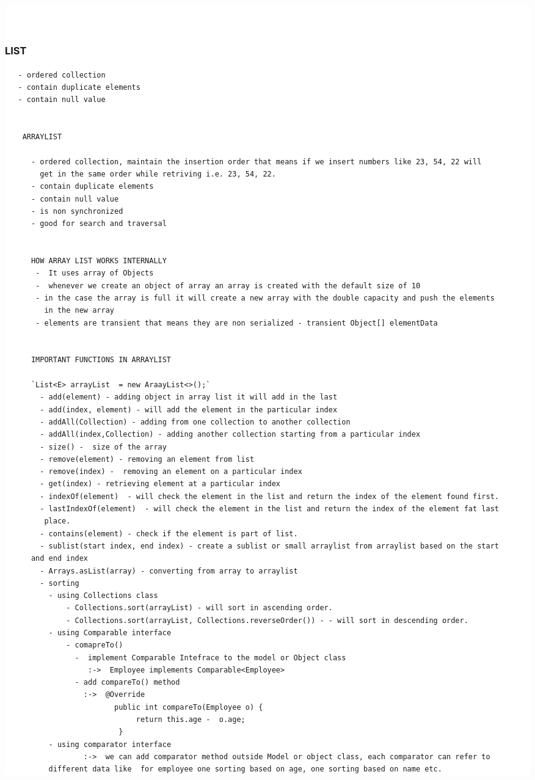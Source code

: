 

              
 <br><br>
 
 <h3> LIST </h3>
 
       - ordered collection
       - contain duplicate elements
       - contain null value
       
       
        ARRAYLIST
          
          - ordered collection, maintain the insertion order that means if we insert numbers like 23, 54, 22 will 
	    	get in the same order while retriving i.e. 23, 54, 22.
          - contain duplicate elements
          - contain null value
          - is non synchronized
	      - good for search and traversal
          
          
          HOW ARRAY LIST WORKS INTERNALLY
           -  It uses array of Objects
           -  whenever we create an object of array an array is created with the default size of 10
           - in the case the array is full it will create a new array with the double capacity and push the elements 
	     	 in the new array
           - elements are transient that means they are non serialized - transient Object[] elementData
          
          
          IMPORTANT FUNCTIONS IN ARRAYLIST
          
          `List<E> arrayList  = new AraayList<>();`
            - add(element) - adding object in array list it will add in the last
            - add(index, element) - will add the element in the particular index
            - addAll(Collection) - adding from one collection to another collection
            - addAll(index,Collection) - adding another collection starting from a particular index
            - size() -  size of the array
            - remove(element) - removing an element from list
            - remove(index) -  removing an element on a particular index
            - get(index) - retrieving element at a particular index
            - indexOf(element)  - will check the element in the list and return the index of the element found first.
            - lastIndexOf(element)  - will check the element in the list and return the index of the element fat last 
	         place.
            - contains(element) - check if the element is part of list.
            - sublist(start index, end index) - create a sublist or small arraylist from arraylist based on the start 
	      and end index
            - Arrays.asList(array) - converting from array to arraylist
            - sorting
              - using Collections class
                  - Collections.sort(arrayList) - will sort in ascending order.
                  - Collections.sort(arrayList, Collections.reverseOrder()) - - will sort in descending order.
              - using Comparable interface
                  - comapreTo() 
                    -  implement Comparable Intefrace to the model or Object class 
                       :->  Employee implements Comparable<Employee>
                    - add compareTo() method
                      :->  @Override
	                         public int compareTo(Employee o) {
		                          return this.age -  o.age;
	                          }
              - using comparator interface
                      :->  we can add comparator method outside Model or object class, each comparator can refer to 
		      different data like  for employee one sorting based on age, one sorting based on name etc.
                        